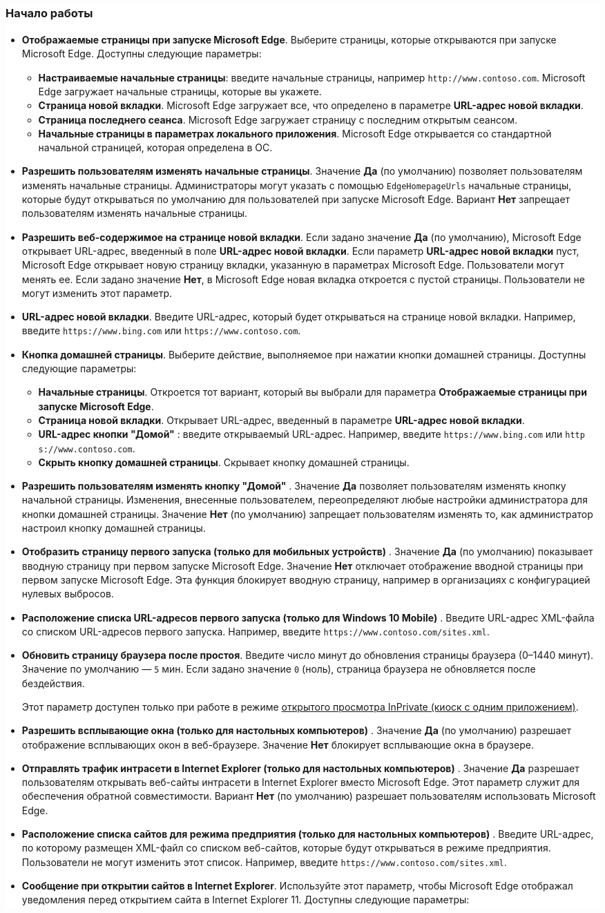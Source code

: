 ### <a name="start-experience"></a>Начало работы

- **Отображаемые страницы при запуске Microsoft Edge**. Выберите страницы, которые открываются при запуске Microsoft Edge. Доступны следующие параметры:
  - **Настраиваемые начальные страницы**: введите начальные страницы, например `http://www.contoso.com`. Microsoft Edge загружает начальные страницы, которые вы укажете.
  - **Страница новой вкладки**. Microsoft Edge загружает все, что определено в параметре **URL-адрес новой вкладки**.
  - **Страница последнего сеанса**. Microsoft Edge загружает страницу с последним открытым сеансом.
  - **Начальные страницы в параметрах локального приложения**. Microsoft Edge открывается со стандартной начальной страницей, которая определена в ОС.

- **Разрешить пользователям изменять начальные страницы**. Значение **Да** (по умолчанию) позволяет пользователям изменять начальные страницы. Администраторы могут указать с помощью `EdgeHomepageUrls` начальные страницы, которые будут открываться по умолчанию для пользователей при запуске Microsoft Edge. Вариант **Нет** запрещает пользователям изменять начальные страницы.
- **Разрешить веб-содержимое на странице новой вкладки**. Если задано значение **Да** (по умолчанию), Microsoft Edge открывает URL-адрес, введенный в поле **URL-адрес новой вкладки**. Если параметр **URL-адрес новой вкладки** пуст, Microsoft Edge открывает новую страницу вкладки, указанную в параметрах Microsoft Edge. Пользователи могут менять ее. Если задано значение **Нет**, в Microsoft Edge новая вкладка откроется с пустой страницы. Пользователи не могут изменить этот параметр.
- **URL-адрес новой вкладки**. Введите URL-адрес, который будет открываться на странице новой вкладки. Например, введите `https://www.bing.com` или `https://www.contoso.com`.

- **Кнопка домашней страницы**. Выберите действие, выполняемое при нажатии кнопки домашней страницы. Доступны следующие параметры:
  - **Начальные страницы**. Откроется тот вариант, который вы выбрали для параметра **Отображаемые страницы при запуске Microsoft Edge**.
  - **Страница новой вкладки**. Открывает URL-адрес, введенный в параметре **URL-адрес новой вкладки**.
  - **URL-адрес кнопки "Домой"** : введите открываемый URL-адрес. Например, введите `https://www.bing.com` или `https://www.contoso.com`.
  - **Скрыть кнопку домашней страницы**. Скрывает кнопку домашней страницы.
- **Разрешить пользователям изменять кнопку "Домой"** . Значение **Да** позволяет пользователям изменять кнопку начальной страницы. Изменения, внесенные пользователем, переопределяют любые настройки администратора для кнопки домашней страницы. Значение **Нет** (по умолчанию) запрещает пользователям изменять то, как администратор настроил кнопку домашней страницы.
- **Отобразить страницу первого запуска (только для мобильных устройств)** . Значение **Да** (по умолчанию) показывает вводную страницу при первом запуске Microsoft Edge. Значение **Нет** отключает отображение вводной страницы при первом запуске Microsoft Edge. Эта функция блокирует вводную страницу, например в организациях с конфигурацией нулевых выбросов.
- **Расположение списка URL-адресов первого запуска (только для Windows 10 Mobile)** . Введите URL-адрес XML-файла со списком URL-адресов первого запуска. Например, введите `https://www.contoso.com/sites.xml`.

- **Обновить страницу браузера после простоя**. Введите число минут до обновления страницы браузера (0–1440 минут). Значение по умолчанию — `5` мин. Если задано значение `0` (ноль), страница браузера не обновляется после бездействия.

  Этот параметр доступен только при работе в режиме [открытого просмотра InPrivate (киоск с одним приложением)](#use-microsoft-edge-kiosk-mode).

- **Разрешить всплывающие окна (только для настольных компьютеров)** . Значение **Да** (по умолчанию) разрешает отображение всплывающих окон в веб-браузере. Значение **Нет** блокирует всплывающие окна в браузере.
- **Отправлять трафик интрасети в Internet Explorer (только для настольных компьютеров)** . Значение **Да** разрешает пользователям открывать веб-сайты интрасети в Internet Explorer вместо Microsoft Edge. Этот параметр служит для обеспечения обратной совместимости. Вариант **Нет** (по умолчанию) разрешает пользователям использовать Microsoft Edge.
- **Расположение списка сайтов для режима предприятия (только для настольных компьютеров)** . Введите URL-адрес, по которому размещен XML-файл со списком веб-сайтов, которые будут открываться в режиме предприятия. Пользователи не могут изменить этот список. Например, введите `https://www.contoso.com/sites.xml`.
- **Сообщение при открытии сайтов в Internet Explorer**. Используйте этот параметр, чтобы Microsoft Edge отображал уведомления перед открытием сайта в Internet Explorer 11. Доступны следующие параметры: